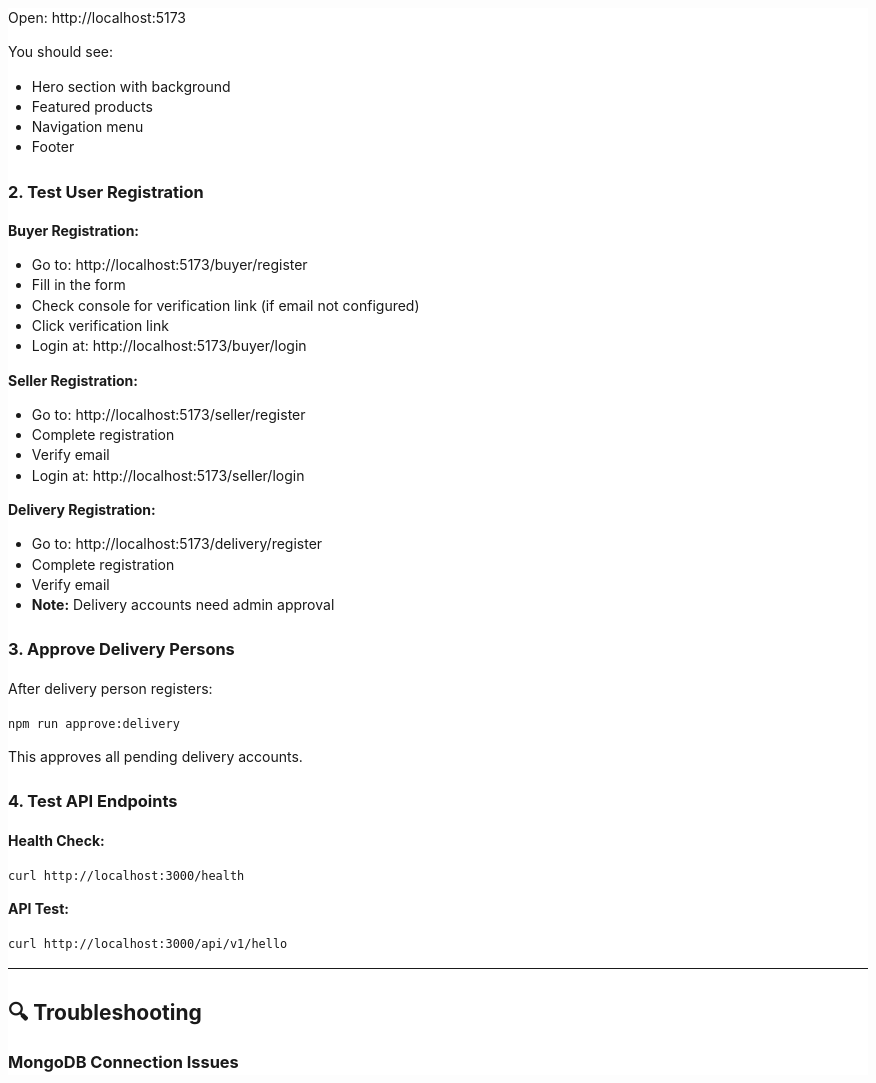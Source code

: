 Open: http://localhost:5173

You should see:
- Hero section with background
- Featured products
- Navigation menu
- Footer

### 2. Test User Registration

**Buyer Registration:**
- Go to: http://localhost:5173/buyer/register
- Fill in the form
- Check console for verification link (if email not configured)
- Click verification link
- Login at: http://localhost:5173/buyer/login

**Seller Registration:**
- Go to: http://localhost:5173/seller/register
- Complete registration
- Verify email
- Login at: http://localhost:5173/seller/login

**Delivery Registration:**
- Go to: http://localhost:5173/delivery/register
- Complete registration
- Verify email
- **Note:** Delivery accounts need admin approval

### 3. Approve Delivery Persons

After delivery person registers:

```bash
npm run approve:delivery
```

This approves all pending delivery accounts.

### 4. Test API Endpoints

**Health Check:**
```bash
curl http://localhost:3000/health
```

**API Test:**
```bash
curl http://localhost:3000/api/v1/hello
```

---

## 🔍 Troubleshooting

### MongoDB Connection Issues

